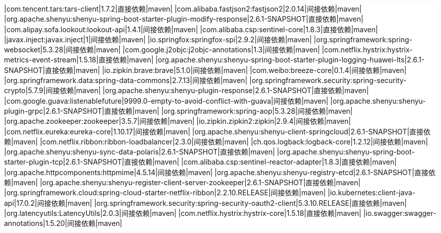 |com.tencent.tars:tars-client|1.7.2|直接依赖|maven|
|com.alibaba.fastjson2:fastjson2|2.0.14|间接依赖|maven|
|org.apache.shenyu:shenyu-spring-boot-starter-plugin-modify-response|2.6.1-SNAPSHOT|直接依赖|maven|
|com.alipay.sofa.lookout:lookout-api|1.4.1|间接依赖|maven|
|com.alibaba.csp:sentinel-core|1.8.3|直接依赖|maven|
|javax.inject:javax.inject|1|间接依赖|maven|
|io.springfox:springfox-spi|2.9.2|间接依赖|maven|
|org.springframework:spring-websocket|5.3.28|间接依赖|maven|
|com.google.j2objc:j2objc-annotations|1.3|间接依赖|maven|
|com.netflix.hystrix:hystrix-metrics-event-stream|1.5.18|直接依赖|maven|
|org.apache.shenyu:shenyu-spring-boot-starter-plugin-logging-huawei-lts|2.6.1-SNAPSHOT|直接依赖|maven|
|io.zipkin.brave:brave|5.1.0|间接依赖|maven|
|com.weibo:breeze-core|0.1.4|间接依赖|maven|
|org.springframework.data:spring-data-commons|2.7.13|间接依赖|maven|
|org.springframework.security:spring-security-crypto|5.7.9|间接依赖|maven|
|org.apache.shenyu:shenyu-plugin-response|2.6.1-SNAPSHOT|直接依赖|maven|
|com.google.guava:listenablefuture|9999.0-empty-to-avoid-conflict-with-guava|间接依赖|maven|
|org.apache.shenyu:shenyu-plugin-grpc|2.6.1-SNAPSHOT|直接依赖|maven|
|org.springframework:spring-aop|5.3.28|间接依赖|maven|
|org.apache.zookeeper:zookeeper|3.5.7|间接依赖|maven|
|io.zipkin.zipkin2:zipkin|2.9.4|间接依赖|maven|
|com.netflix.eureka:eureka-core|1.10.17|间接依赖|maven|
|org.apache.shenyu:shenyu-client-springcloud|2.6.1-SNAPSHOT|直接依赖|maven|
|com.netflix.ribbon:ribbon-loadbalancer|2.3.0|间接依赖|maven|
|ch.qos.logback:logback-core|1.2.12|间接依赖|maven|
|org.apache.shenyu:shenyu-sync-data-polaris|2.6.1-SNAPSHOT|直接依赖|maven|
|org.apache.shenyu:shenyu-spring-boot-starter-plugin-tcp|2.6.1-SNAPSHOT|直接依赖|maven|
|com.alibaba.csp:sentinel-reactor-adapter|1.8.3|直接依赖|maven|
|org.apache.httpcomponents:httpmime|4.5.14|间接依赖|maven|
|org.apache.shenyu:shenyu-registry-etcd|2.6.1-SNAPSHOT|直接依赖|maven|
|org.apache.shenyu:shenyu-register-client-server-zookeeper|2.6.1-SNAPSHOT|直接依赖|maven|
|org.springframework.cloud:spring-cloud-starter-netflix-ribbon|2.2.10.RELEASE|间接依赖|maven|
|io.kubernetes:client-java-api|17.0.2|间接依赖|maven|
|org.springframework.security:spring-security-oauth2-client|5.3.10.RELEASE|直接依赖|maven|
|org.latencyutils:LatencyUtils|2.0.3|间接依赖|maven|
|com.netflix.hystrix:hystrix-core|1.5.18|直接依赖|maven|
|io.swagger:swagger-annotations|1.5.20|间接依赖|maven|
